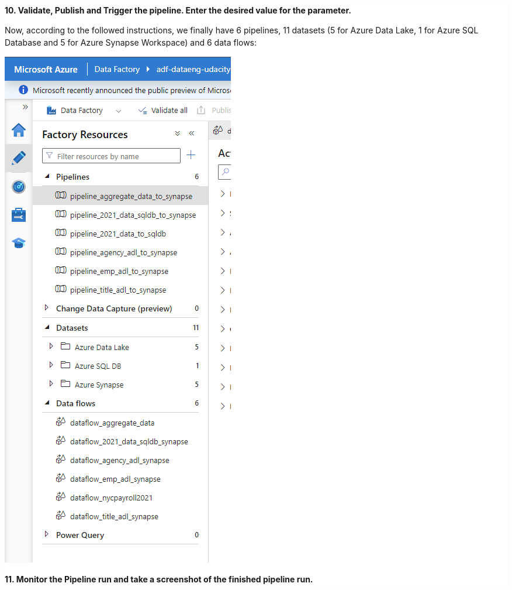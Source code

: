 **10. Validate, Publish and Trigger the pipeline. Enter the desired value for the parameter.**

Now, according to the followed instructions, we finally have 6 pipelines, 11 datasets (5 for Azure Data Lake, 1 for Azure SQL Database and 5 for Azure Synapse Workspace) and 6 data flows:

<img src="screenshots/adf_resources.png">

**11. Monitor the Pipeline run and take a screenshot of the finished pipeline run.**
